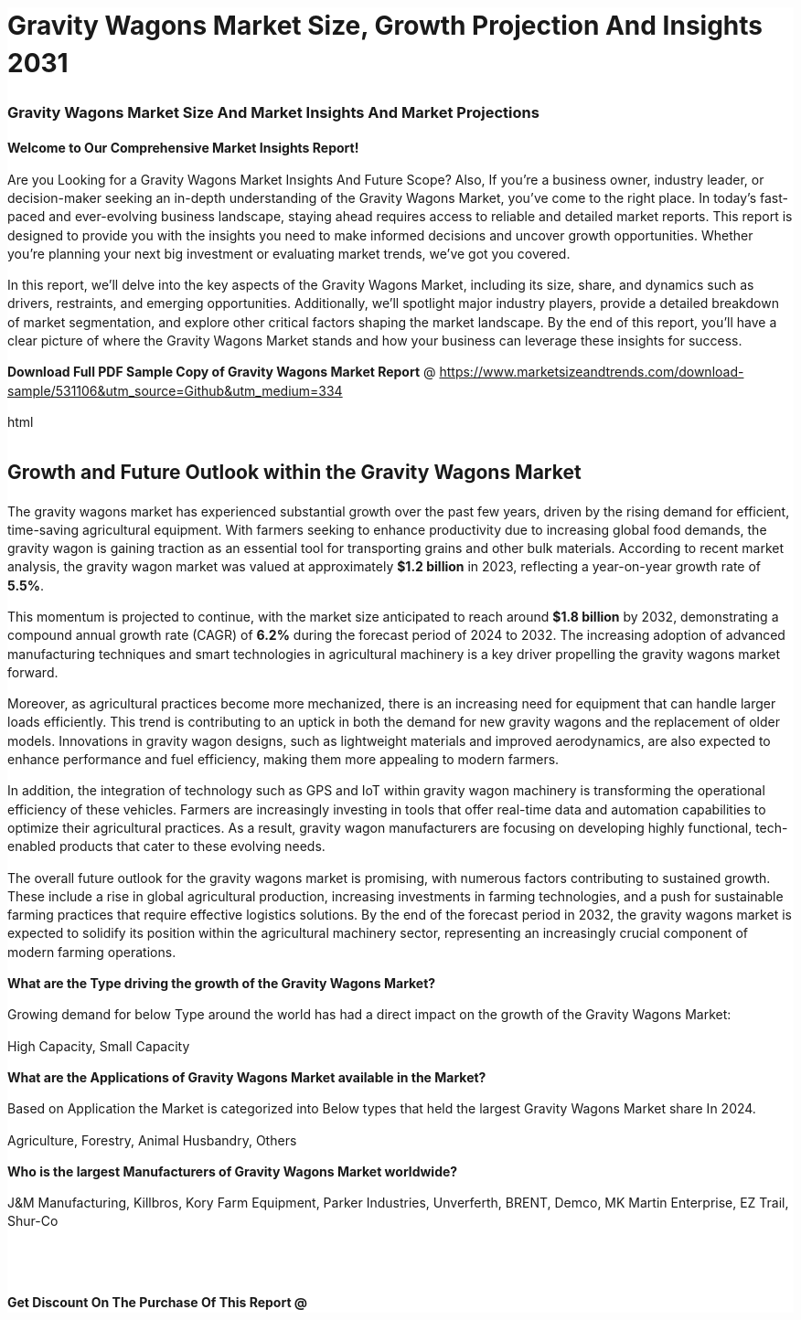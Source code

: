 <h1> Gravity Wagons Market Size, Growth Projection And Insights 2031</h1><div class="" data-test-id=""><h3><span class="">Gravity Wagons Market Size And Market Insights And Market Projections</span></h3></div><div class="" data-test-id=""><p><strong>Welcome to Our Comprehensive Market Insights Report!</strong></p><p>Are you Looking for a Gravity Wagons Market Insights And Future Scope? Also, If you&rsquo;re a business owner, industry leader, or decision-maker seeking an in-depth understanding of the Gravity Wagons Market, you&rsquo;ve come to the right place. In today&rsquo;s fast-paced and ever-evolving business landscape, staying ahead requires access to reliable and detailed market reports. This report is designed to provide you with the insights you need to make informed decisions and uncover growth opportunities. Whether you&rsquo;re planning your next big investment or evaluating market trends, we&rsquo;ve got you covered.</p><p>In this report, we&rsquo;ll delve into the key aspects of the Gravity Wagons Market, including its size, share, and dynamics such as drivers, restraints, and emerging opportunities. Additionally, we&rsquo;ll spotlight major industry players, provide a detailed breakdown of market segmentation, and explore other critical factors shaping the market landscape. By the end of this report, you&rsquo;ll have a clear picture of where the Gravity Wagons Market stands and how your business can leverage these insights for success.</p><p><strong>Download Full PDF Sample Copy of Gravity Wagons Market Report</strong> @ <a href="https://www.marketsizeandtrends.com/download-sample/531106&utm_source=Github&utm_medium=334" target="_blank">https://www.marketsizeandtrends.com/download-sample/531106&utm_source=Github&utm_medium=334</a></p></div><div class="" data-test-id=""><p><span class="">html<div> <h2>Growth and Future Outlook within the Gravity Wagons Market</h2> <p>The gravity wagons market has experienced substantial growth over the past few years, driven by the rising demand for efficient, time-saving agricultural equipment. With farmers seeking to enhance productivity due to increasing global food demands, the gravity wagon is gaining traction as an essential tool for transporting grains and other bulk materials. According to recent market analysis, the gravity wagon market was valued at approximately <strong>$1.2 billion</strong> in 2023, reflecting a year-on-year growth rate of <strong>5.5%</strong>.</p> <p>This momentum is projected to continue, with the market size anticipated to reach around <strong>$1.8 billion</strong> by 2032, demonstrating a compound annual growth rate (CAGR) of <strong>6.2%</strong> during the forecast period of 2024 to 2032. The increasing adoption of advanced manufacturing techniques and smart technologies in agricultural machinery is a key driver propelling the gravity wagons market forward.</p> <p>Moreover, as agricultural practices become more mechanized, there is an increasing need for equipment that can handle larger loads efficiently. This trend is contributing to an uptick in both the demand for new gravity wagons and the replacement of older models. Innovations in gravity wagon designs, such as lightweight materials and improved aerodynamics, are also expected to enhance performance and fuel efficiency, making them more appealing to modern farmers.</p> <p>In addition, the integration of technology such as GPS and IoT within gravity wagon machinery is transforming the operational efficiency of these vehicles. Farmers are increasingly investing in tools that offer real-time data and automation capabilities to optimize their agricultural practices. As a result, gravity wagon manufacturers are focusing on developing highly functional, tech-enabled products that cater to these evolving needs.</p> <p><strong></strong></p> <p>The overall future outlook for the gravity wagons market is promising, with numerous factors contributing to sustained growth. These include a rise in global agricultural production, increasing investments in farming technologies, and a push for sustainable farming practices that require effective logistics solutions. By the end of the forecast period in 2032, the gravity wagons market is expected to solidify its position within the agricultural machinery sector, representing an increasingly crucial component of modern farming operations.</p></div></span></p><p><strong><span class="">What are the&nbsp;Type driving the growth of the Gravity Wagons Market?</span></strong></p></div><div class="" data-test-id=""><p><span class="">Growing demand for below Type around the world has had a direct impact on the growth of the Gravity Wagons Market:</span></p></div><div class="" data-test-id=""><p>High Capacity, Small Capacity</p><p><span class=""><strong>What are the&nbsp;Applications&nbsp;of Gravity Wagons Market available in the Market?</strong></span></p></div><div class="" data-test-id=""><p><span class="">Based on Application the Market is categorized into Below types that held the largest Gravity Wagons Market share In 2024.</span></p></div><div class="" data-test-id=""><p><span class="">Agriculture, Forestry, Animal Husbandry, Others</span></p><p><span class=""><strong>Who is the largest Manufacturers of Gravity Wagons Market worldwide?</strong></span></p></div><div class="" data-test-id=""><p><span class="">J&M Manufacturing, Killbros, Kory Farm Equipment, Parker Industries, Unverferth, BRENT, Demco, MK Martin Enterprise, EZ Trail, Shur-Co</span></p></div><div class="" data-test-id="">&nbsp;</div><div class="" data-test-id="">&nbsp;</div><div class="" data-test-id=""><p><span class=""><strong>Get Discount On The Purchase Of This Report @</strong>